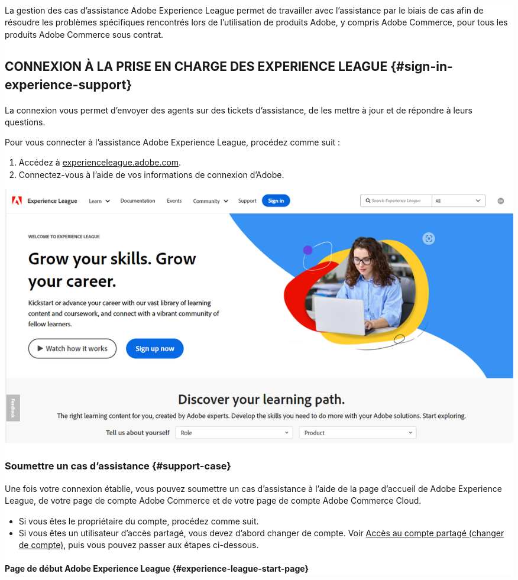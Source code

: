 La gestion des cas d’assistance Adobe Experience League permet de travailler avec l’assistance par le biais de cas afin de résoudre les problèmes spécifiques rencontrés lors de l’utilisation de produits Adobe, y compris Adobe Commerce, pour tous les produits Adobe Commerce sous contrat.

## CONNEXION À LA PRISE EN CHARGE DES EXPERIENCE LEAGUE {#sign-in-experience-support}

La connexion vous permet d’envoyer des agents sur des tickets d’assistance, de les mettre à jour et de répondre à leurs questions.

Pour vous connecter à l’assistance Adobe Experience League, procédez comme suit :

1. Accédez à [experienceleague.adobe.com](https://experienceleague.adobe.com/).
1. Connectez-vous à l’aide de vos informations de connexion d’Adobe.

![connexion-à-expérience-ligue](assets/experience_league_sign_in.png)

### Soumettre un cas d’assistance {#support-case}

Une fois votre connexion établie, vous pouvez soumettre un cas d’assistance à l’aide de la page d’accueil de Adobe Experience League, de votre page de compte Adobe Commerce et de votre page de compte Adobe Commerce Cloud.

* Si vous êtes le propriétaire du compte, procédez comme suit.
* Si vous êtes un utilisateur d’accès partagé, vous devez d’abord changer de compte. Voir [Accès au compte partagé (changer de compte)](https://experienceleague.adobe.com/en/docs/commerce-knowledge-base/kb/help-center-guide/magento-help-center-user-guide#switch-accounts), puis vous pouvez passer aux étapes ci-dessous.

#### Page de début Adobe Experience League {#experience-league-start-page}
